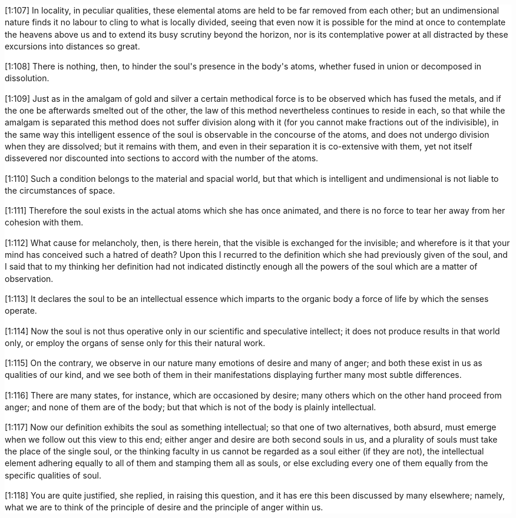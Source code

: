 [1:107] In locality, in peculiar qualities, these elemental atoms are held to be far removed from each other; but an undimensional nature finds it no labour to cling to what is locally divided, seeing that even now it is possible for the mind at once to contemplate the heavens above us and to extend its busy scrutiny beyond the horizon, nor is its contemplative power at all distracted by these excursions into distances so great.

[1:108] There is nothing, then, to hinder the soul's presence in the body's atoms, whether fused in union or decomposed in dissolution.

[1:109] Just as in the amalgam of gold and silver a certain methodical force is to be observed which has fused the metals, and if the one be afterwards smelted out of the other, the law of this method nevertheless continues to reside in each, so that while the amalgam is separated this method does not suffer division along with it (for you cannot make fractions out of the indivisible), in the same way this intelligent essence of the soul is observable in the concourse of the atoms, and does not undergo division when they are dissolved; but it remains with them, and even in their separation it is co-extensive with them, yet not itself dissevered nor discounted into sections to accord with the number of the atoms.

[1:110] Such a condition belongs to the material and spacial world, but that which is intelligent and undimensional is not liable to the circumstances of space.

[1:111] Therefore the soul exists in the actual atoms which she has once animated, and there is no force to tear her away from her cohesion with them.

[1:112] What cause for melancholy, then, is there herein, that the visible is exchanged for the invisible; and wherefore is it that your mind has conceived such a hatred of death?  Upon this I recurred to the definition which she had previously given of the soul, and I said that to my thinking her definition had not indicated distinctly enough all the powers of the soul which are a matter of observation.

[1:113] It declares the soul to be an intellectual essence which imparts to the organic body a force of life by which the senses operate.

[1:114] Now the soul is not thus operative only in our scientific and speculative intellect; it does not produce results in that world only, or employ the organs of sense only for this their natural work.

[1:115] On the contrary, we observe in our nature many emotions of desire and many of anger; and both these exist in us as qualities of our kind, and we see both of them in their manifestations displaying further many most subtle differences.

[1:116] There are many states, for instance, which are occasioned by desire; many others which on the other hand proceed from anger; and none of them are of the body; but that which is not of the body is plainly intellectual.

[1:117] Now our definition exhibits the soul as something intellectual; so that one of two alternatives, both absurd, must emerge when we follow out this view to this end; either anger and desire are both second souls in us, and a plurality of souls must take the place of the single soul, or the thinking faculty in us cannot be regarded as a soul either (if they are not), the intellectual element adhering equally to all of them and stamping them all as souls, or else excluding every one of them equally from the specific qualities of soul.

[1:118] You are quite justified, she replied, in raising this question, and it has ere this been discussed by many elsewhere; namely, what we are to think of the principle of desire and the principle of anger within us.
